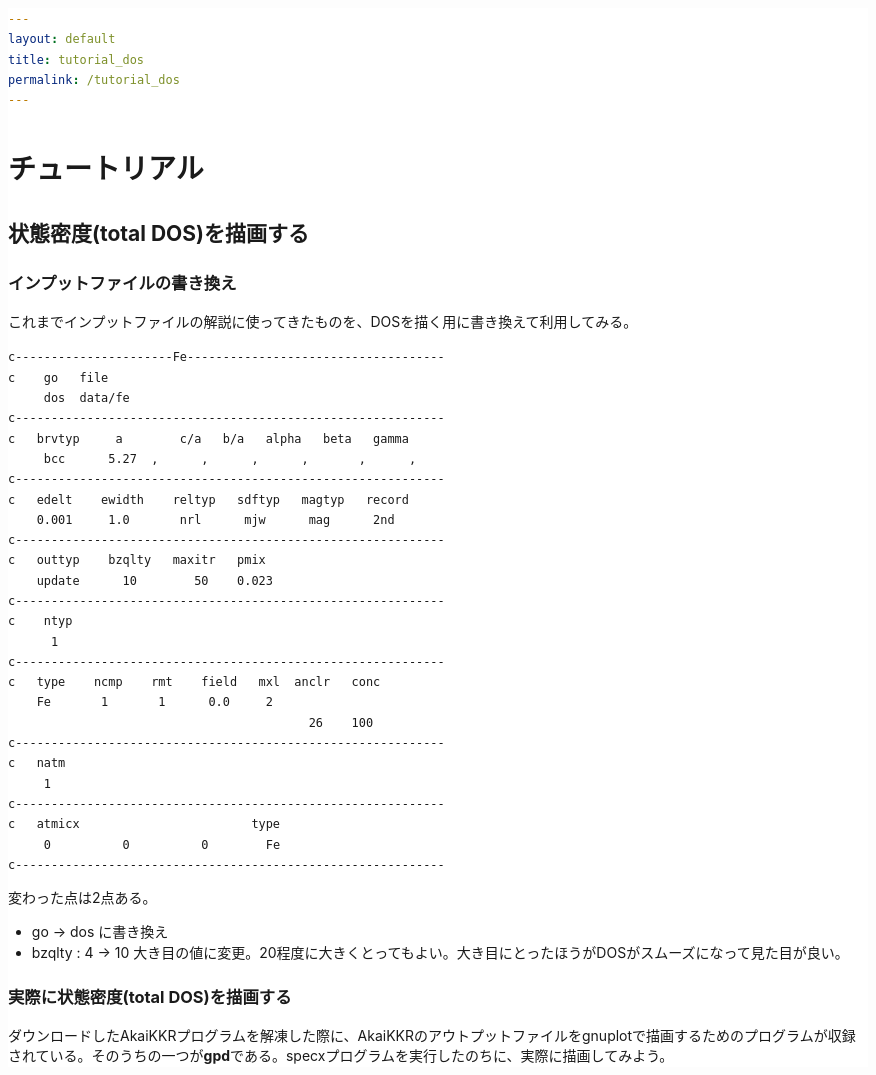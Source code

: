 ```yaml
---
layout: default
title: tutorial_dos
permalink: /tutorial_dos
---
```


# チュートリアル
## 状態密度(total DOS)を描画する
### インプットファイルの書き換え

これまでインプットファイルの解説に使ってきたものを、DOSを描く用に書き換えて利用してみる。
```dos
c----------------------Fe------------------------------------
c    go   file
     dos  data/fe
c------------------------------------------------------------
c   brvtyp     a        c/a   b/a   alpha   beta   gamma
     bcc      5.27  ,      ,      ,      ,       ,      ,
c------------------------------------------------------------
c   edelt    ewidth    reltyp   sdftyp   magtyp   record
    0.001     1.0       nrl      mjw      mag      2nd
c------------------------------------------------------------
c   outtyp    bzqlty   maxitr   pmix
    update      10        50    0.023
c------------------------------------------------------------
c    ntyp
      1
c------------------------------------------------------------
c   type    ncmp    rmt    field   mxl  anclr   conc
    Fe       1       1      0.0     2
                                          26    100
c------------------------------------------------------------
c   natm
     1
c------------------------------------------------------------
c   atmicx                        type
     0          0          0        Fe
c------------------------------------------------------------
```
変わった点は2点ある。
* go → dos に書き換え
* bzqlty : 4 → 10 大き目の値に変更。20程度に大きくとってもよい。大き目にとったほうがDOSがスムーズになって見た目が良い。

### 実際に状態密度(total DOS)を描画する

ダウンロードしたAkaiKKRプログラムを解凍した際に、AkaiKKRのアウトプットファイルをgnuplotで描画するためのプログラムが収録されている。そのうちの一つが**gpd**である。specxプログラムを実行したのちに、実際に描画してみよう。
